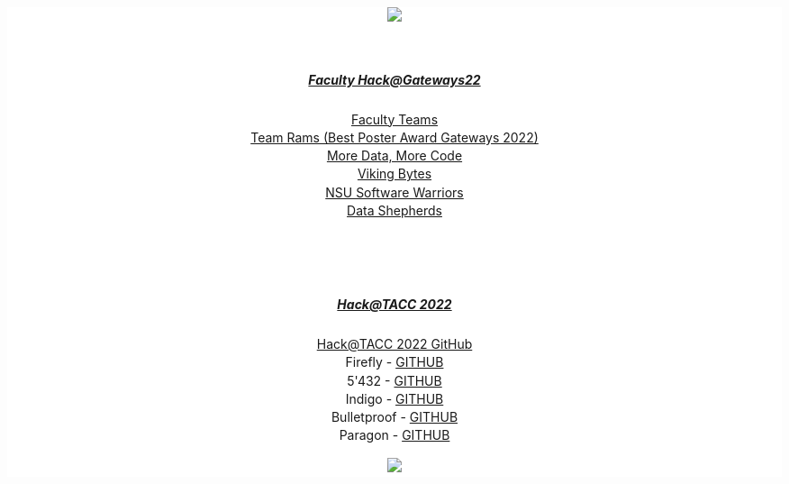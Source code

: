 <div class='row'>
  <div class="col-sm-5" align="center">
  <p style="padding-top: 0px;">
  <img src="/images/sgci_hack_logo_22.png" style="height: 250px; padding-top: 0px;"></a></div> 
  <div class='col-sm-7' align='right'>
    <center><a href="https://hackhpc.github.io/FacultyHack-Gateways22/"><h5 style='padding-top: 30px;'>Faculty Hack@Gateways22</h5></a></center>

<p>
  <center>
    <a href="https://hackhpc.github.io/FacultyHack-Gateways22/teams/">Faculty Teams</a>
    <br>
    <a href="https://hackhpc.github.io/FacultyHack-Gateways22/teams/#Team%20Rams">Team Rams (Best Poster Award Gateways 2022)</a>
    <br>
    <a href="https://hackhpc.github.io/FacultyHack-Gateways22/teams/#More%20Data,%20More%20Code">More Data, More Code</a>
    <br>
    <a href="https://hackhpc.github.io/FacultyHack-Gateways22/teams/#Viking%20Bytes">Viking Bytes</a>
    <br>
    <a href="https://hackhpc.github.io/FacultyHack-Gateways22/teams/#NSU%20Software%20Warriors">NSU Software Warriors</a>
    <br>
    <a href=" https://hackhpc.github.io/FacultyHack-Gateways22/teams/#Data%20Shepherds">Data Shepherds</a><a id="hack@tacc22"></a>
    <br>
  </center>
</p>
</div>
</div>

<br>
<div class='row'>
  <div class='col-sm-7' align='right'>
    <center><a href="https://hackhpc.github.io/HackatTACC-2022/"><h5 style='padding-top: 30px;'>Hack@TACC 2022</h5></a></center> <a style="padding-top: 500px;"></a>

<p>
  <center>
    <a href="https://hackhpc.github.io/HackatTACC-2022/">Hack@TACC 2022 GitHub</a>
    <br>
    Firefly - <a href="https://github.com/jonimccawley/TeamFireflies-">GITHUB</a>
    <br>
    5'432 - <a href="https://github.com/christatsao/team5432">GITHUB</a>
    <br>
    Indigo - <a href="https://github.com/Christine1302/Team-Indigo">GITHUB</a>
    <br>
    Bulletproof - <a href="https://github.com/tobeono3/Bulletproof-">GITHUB</a>
    <br>
    Paragon - <a href="https://github.com/TeamParagon123/TeamParagon">GITHUB</a>
  </center>
</p>
</div>
<div class="col-sm-5" align="center">
  <img src="/images/hack@tacc2022.png" style="height: 275px; padding-top: 0px;"></div><a id="admi2022"></a>
</div>
